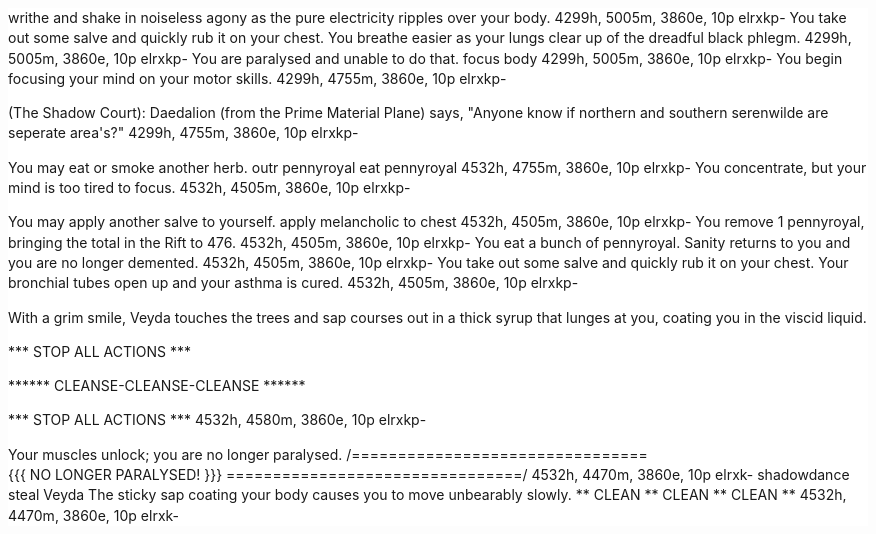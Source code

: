writhe and shake in noiseless agony as the pure electricity ripples over your 
body.
4299h, 5005m, 3860e, 10p elrxkp-
You take out some salve and quickly rub it on your chest.
You breathe easier as your lungs clear up of the dreadful black phlegm.
4299h, 5005m, 3860e, 10p elrxkp-
You are paralysed and unable to do that.
focus body
4299h, 5005m, 3860e, 10p elrxkp-
You begin focusing your mind on your motor skills.
4299h, 4755m, 3860e, 10p elrxkp-

(The Shadow Court): Daedalion (from the Prime Material Plane) says, "Anyone know
if northern and southern serenwilde are seperate area's?"
4299h, 4755m, 3860e, 10p elrxkp-

You may eat or smoke another herb.
outr pennyroyal
eat pennyroyal
4532h, 4755m, 3860e, 10p elrxkp-
You concentrate, but your mind is too tired to focus.
4532h, 4505m, 3860e, 10p elrxkp-

You may apply another salve to yourself.
apply melancholic to chest
4532h, 4505m, 3860e, 10p elrxkp-
You remove 1 pennyroyal, bringing the total in the Rift to 476.
4532h, 4505m, 3860e, 10p elrxkp-
You eat a bunch of pennyroyal.
Sanity returns to you and you are no longer demented.
4532h, 4505m, 3860e, 10p elrxkp-
You take out some salve and quickly rub it on your chest.
Your bronchial tubes open up and your asthma is cured.
4532h, 4505m, 3860e, 10p elrxkp-

With a grim smile, Veyda touches the trees and sap courses out in a thick syrup 
that lunges at you, coating you in the viscid liquid.

*** STOP ALL ACTIONS ***

****** CLEANSE-CLEANSE-CLEANSE ******

*** STOP ALL ACTIONS ***
4532h, 4580m, 3860e, 10p elrxkp-

Your muscles unlock; you are no longer paralysed.
 /================================\
    {{{ NO LONGER PARALYSED! }}}
 \================================/
4532h, 4470m, 3860e, 10p elrxk-
shadowdance steal Veyda
The sticky sap coating your body causes you to move unbearably slowly.
** CLEAN ** CLEAN ** CLEAN **
4532h, 4470m, 3860e, 10p elrxk-
